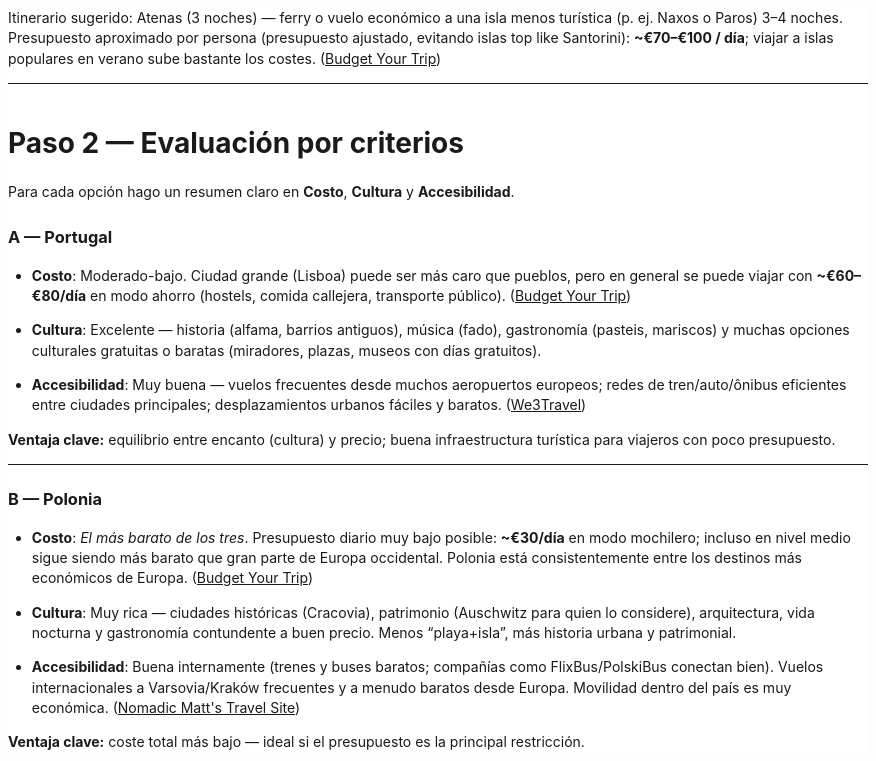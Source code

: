 Itinerario sugerido: Atenas (3 noches) — ferry o vuelo económico a una isla menos turística (p. ej. Naxos o Paros) 3–4 noches.  
Presupuesto aproximado por persona (presupuesto ajustado, evitando islas top like Santorini): **~€70–€100 / día**; viajar a islas populares en verano sube bastante los costes. ([Budget Your Trip](https://www.budgetyourtrip.com/greece?utm_source=chatgpt.com "Greece Travel Cost - Average Price of a Vacation to Greece"))

----------

# Paso 2 — Evaluación por criterios

Para cada opción hago un resumen claro en **Costo**, **Cultura** y **Accesibilidad**.

### A — Portugal

-   **Costo**: Moderado-bajo. Ciudad grande (Lisboa) puede ser más caro que pueblos, pero en general se puede viajar con **~€60–€80/día** en modo ahorro (hostels, comida callejera, transporte público). ([Budget Your Trip](https://www.budgetyourtrip.com/portugal?utm_source=chatgpt.com "Portugal Travel Cost - Average Price of a Vacation to ..."))
    
-   **Cultura**: Excelente — historia (alfama, barrios antiguos), música (fado), gastronomía (pasteis, mariscos) y muchas opciones culturales gratuitas o baratas (miradores, plazas, museos con días gratuitos).
    
-   **Accesibilidad**: Muy buena — vuelos frecuentes desde muchos aeropuertos europeos; redes de tren/auto/ônibus eficientes entre ciudades principales; desplazamientos urbanos fáciles y baratos. ([We3Travel](https://we3travel.com/how-much-does-a-trip-to-portugal-cost/?utm_source=chatgpt.com "How Much Does a Trip to Portugal Cost? (2025 Travel ..."))
    

**Ventaja clave:** equilibrio entre encanto (cultura) y precio; buena infraestructura turística para viajeros con poco presupuesto.

----------

### B — Polonia

-   **Costo**: _El más barato de los tres_. Presupuesto diario muy bajo posible: **~€30/día** en modo mochilero; incluso en nivel medio sigue siendo más barato que gran parte de Europa occidental. Polonia está consistentemente entre los destinos más económicos de Europa. ([Budget Your Trip](https://www.budgetyourtrip.com/poland?utm_source=chatgpt.com "Poland Travel Cost - Average Price of a Vacation to Poland"))
    
-   **Cultura**: Muy rica — ciudades históricas (Cracovia), patrimonio (Auschwitz para quien lo considere), arquitectura, vida nocturna y gastronomía contundente a buen precio. Menos “playa+isla”, más historia urbana y patrimonial.
    
-   **Accesibilidad**: Buena internamente (trenes y buses baratos; compañías como FlixBus/PolskiBus conectan bien). Vuelos internacionales a Varsovia/Kraków frecuentes y a menudo baratos desde Europa. Movilidad dentro del país es muy económica. ([Nomadic Matt's Travel Site](https://www.nomadicmatt.com/travel-guides/poland-travel-guide/?utm_source=chatgpt.com "Poland Travel Guide (Updated 2025)"))
    

**Ventaja clave:** coste total más bajo — ideal si el presupuesto es la principal restricción.
